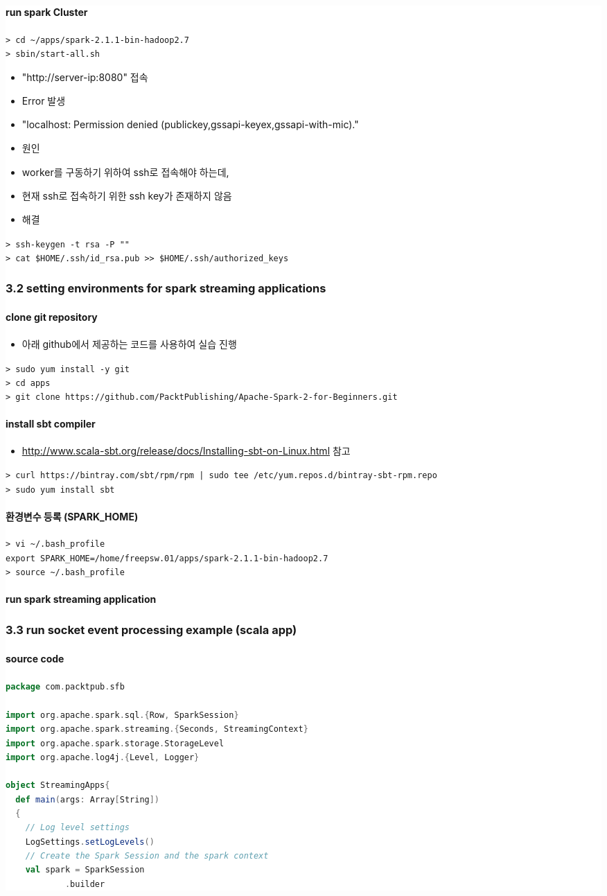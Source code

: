 #### run spark Cluster
```
> cd ~/apps/spark-2.1.1-bin-hadoop2.7
> sbin/start-all.sh
```
- "http://server-ip:8080" 접속


- Error 발생
 - "localhost: Permission denied (publickey,gssapi-keyex,gssapi-with-mic)."
- 원인
 - worker를 구동하기 위하여 ssh로 접속해야 하는데,
 - 현재 ssh로 접속하기 위한 ssh key가 존재하지 않음
- 해결
```
> ssh-keygen -t rsa -P ""
> cat $HOME/.ssh/id_rsa.pub >> $HOME/.ssh/authorized_keys
```

### 3.2 setting environments for spark streaming applications
#### clone git repository
- 아래 github에서 제공하는 코드를 사용하여 실습 진행
```
> sudo yum install -y git
> cd apps
> git clone https://github.com/PacktPublishing/Apache-Spark-2-for-Beginners.git
```

#### install sbt compiler
- http://www.scala-sbt.org/release/docs/Installing-sbt-on-Linux.html 참고
```
> curl https://bintray.com/sbt/rpm/rpm | sudo tee /etc/yum.repos.d/bintray-sbt-rpm.repo
> sudo yum install sbt
```

#### 환경변수 등록 (SPARK_HOME)
```
> vi ~/.bash_profile
export SPARK_HOME=/home/freepsw.01/apps/spark-2.1.1-bin-hadoop2.7
> source ~/.bash_profile
```


#### run spark streaming application

### 3.3 run socket event processing example (scala app)

#### source code

```scala
package com.packtpub.sfb

import org.apache.spark.sql.{Row, SparkSession}
import org.apache.spark.streaming.{Seconds, StreamingContext}
import org.apache.spark.storage.StorageLevel
import org.apache.log4j.{Level, Logger}

object StreamingApps{
  def main(args: Array[String])
  {
	// Log level settings
	LogSettings.setLogLevels()
	// Create the Spark Session and the spark context				
	val spark = SparkSession
			.builder
```